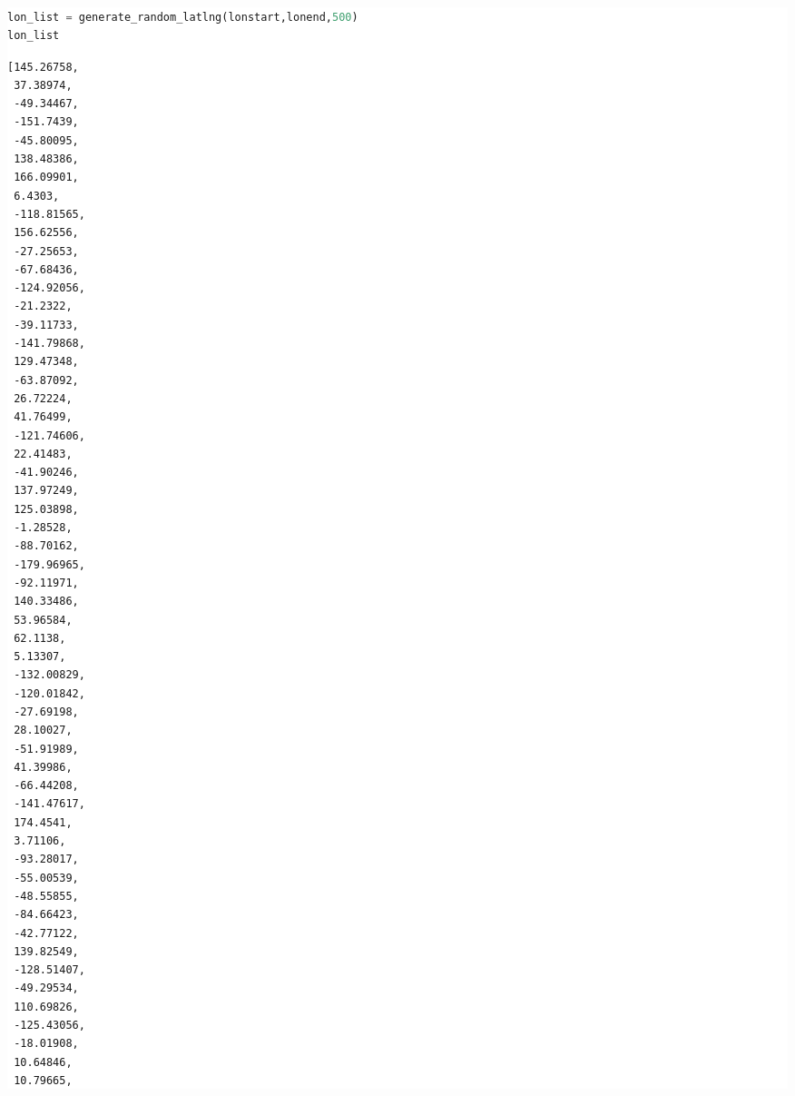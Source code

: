 


```python
lon_list = generate_random_latlng(lonstart,lonend,500)
lon_list
```




    [145.26758,
     37.38974,
     -49.34467,
     -151.7439,
     -45.80095,
     138.48386,
     166.09901,
     6.4303,
     -118.81565,
     156.62556,
     -27.25653,
     -67.68436,
     -124.92056,
     -21.2322,
     -39.11733,
     -141.79868,
     129.47348,
     -63.87092,
     26.72224,
     41.76499,
     -121.74606,
     22.41483,
     -41.90246,
     137.97249,
     125.03898,
     -1.28528,
     -88.70162,
     -179.96965,
     -92.11971,
     140.33486,
     53.96584,
     62.1138,
     5.13307,
     -132.00829,
     -120.01842,
     -27.69198,
     28.10027,
     -51.91989,
     41.39986,
     -66.44208,
     -141.47617,
     174.4541,
     3.71106,
     -93.28017,
     -55.00539,
     -48.55855,
     -84.66423,
     -42.77122,
     139.82549,
     -128.51407,
     -49.29534,
     110.69826,
     -125.43056,
     -18.01908,
     10.64846,
     10.79665,